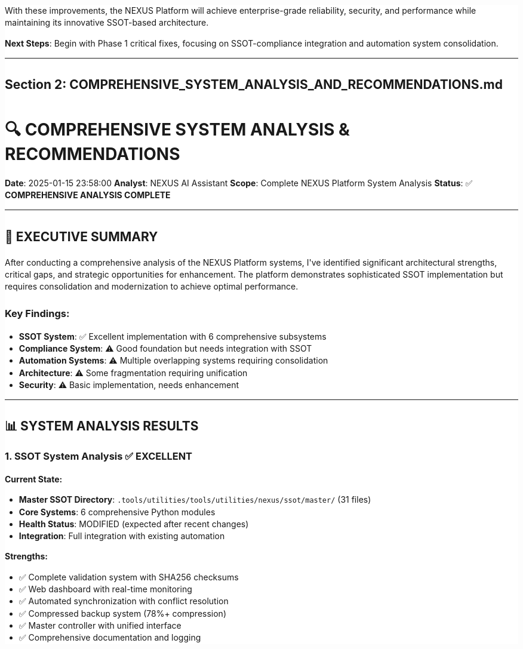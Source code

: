 With these improvements, the NEXUS Platform will achieve enterprise-grade reliability, security, and performance while maintaining its innovative SSOT-based architecture.

**Next Steps**: Begin with Phase 1 critical fixes, focusing on SSOT-compliance integration and automation system consolidation.

---

## Section 2: COMPREHENSIVE_SYSTEM_ANALYSIS_AND_RECOMMENDATIONS.md

# 🔍 **COMPREHENSIVE SYSTEM ANALYSIS & RECOMMENDATIONS**

**Date**: 2025-01-15 23:58:00
**Analyst**: NEXUS AI Assistant
**Scope**: Complete NEXUS Platform System Analysis
**Status**: ✅ **COMPREHENSIVE ANALYSIS COMPLETE**

---

## 🎯 **EXECUTIVE SUMMARY**

After conducting a comprehensive analysis of the NEXUS Platform systems, I've identified significant architectural strengths, critical gaps, and strategic opportunities for enhancement. The platform demonstrates sophisticated SSOT implementation but requires consolidation and modernization to achieve optimal performance.

### **Key Findings:**

- **SSOT System**: ✅ Excellent implementation with 6 comprehensive subsystems
- **Compliance System**: ⚠️ Good foundation but needs integration with SSOT
- **Automation Systems**: ⚠️ Multiple overlapping systems requiring consolidation
- **Architecture**: ⚠️ Some fragmentation requiring unification
- **Security**: ⚠️ Basic implementation, needs enhancement

---

## 📊 **SYSTEM ANALYSIS RESULTS**

### **1. SSOT System Analysis** ✅ **EXCELLENT**

**Current State:**

- **Master SSOT Directory**: `.tools/utilities/tools/utilities/nexus/ssot/master/` (31 files)
- **Core Systems**: 6 comprehensive Python modules
- **Health Status**: MODIFIED (expected after recent changes)
- **Integration**: Full integration with existing automation

**Strengths:**

- ✅ Complete validation system with SHA256 checksums
- ✅ Web dashboard with real-time monitoring
- ✅ Automated synchronization with conflict resolution
- ✅ Compressed backup system (78%+ compression)
- ✅ Master controller with unified interface
- ✅ Comprehensive documentation and logging
